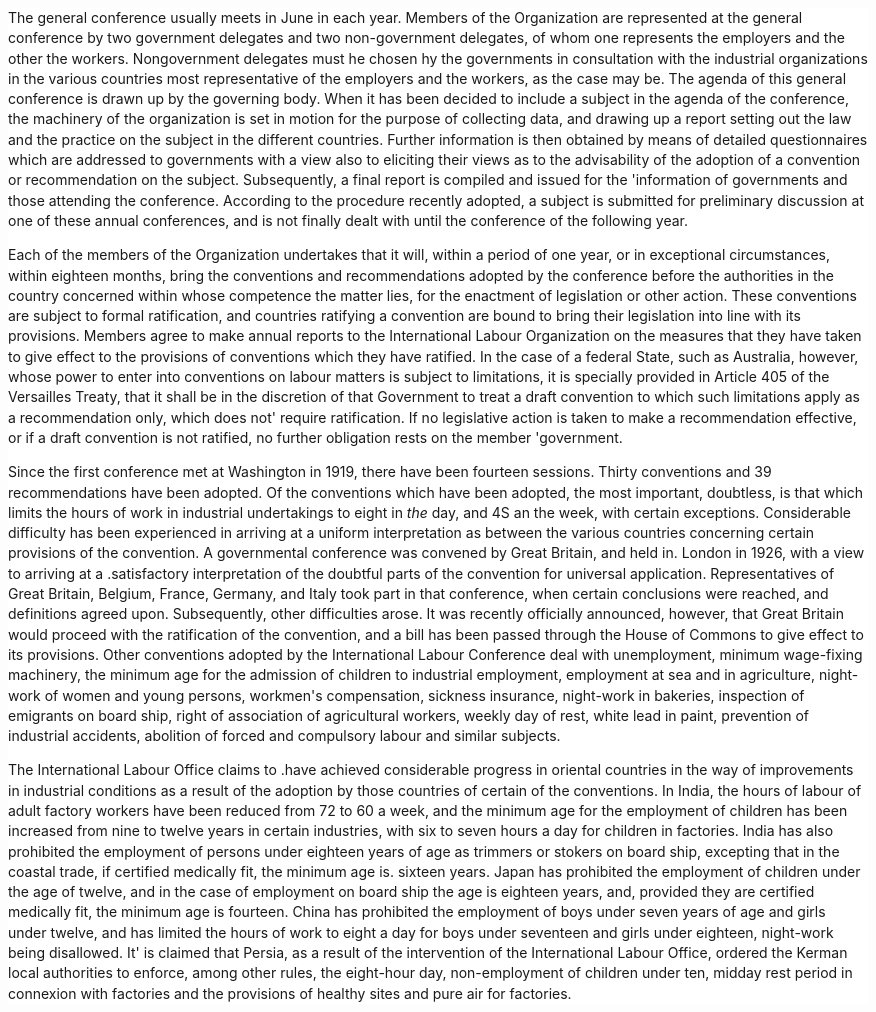 The general conference usually meets in June in each year. Members of the Organization are represented at the general conference by two government delegates and two non-government delegates, of whom one represents the employers and the other the workers. Nongovernment delegates must he chosen hy the governments in consultation with the industrial organizations in the various countries most representative of the employers and the workers, as the case may be. The agenda of this general conference is drawn up by the governing body. When it has been decided to include a subject in the agenda of the conference, the machinery of the organization is set in motion for the purpose of collecting data, and drawing up a report setting out the law and the practice on the subject in the different countries. Further information is then obtained by means of detailed questionnaires which are addressed to governments with a view also to eliciting their views as to the advisability of the adoption of a convention or recommendation on the subject. Subsequently, a final report is compiled and issued for the 'information of governments and those attending the conference. According to the procedure recently adopted, a subject is submitted for preliminary discussion at one of these annual conferences, and is not finally dealt with until the conference of the following year. 

Each of the members of the Organization undertakes that it will, within a period of one year, or in exceptional circumstances, within eighteen months, bring the conventions and recommendations adopted by the conference before the authorities in the country concerned within whose competence the matter lies, for the enactment of legislation or other action. These conventions are subject to formal ratification, and countries ratifying a convention are bound to bring their legislation into line with its provisions. Members agree to make annual reports to the International Labour Organization on the measures that they have taken to give effect to the provisions of conventions which they have ratified. In the case of a federal State, such as Australia, however, whose power to enter into conventions on labour matters is subject to limitations, it is specially provided in Article 405 of the Versailles Treaty, that it shall be in the discretion of that Government to treat a draft convention to which such limitations apply as a recommendation only, which does not' require ratification. If no legislative action is taken to make a recommendation effective, or if a draft convention is not ratified, no further obligation rests on the member 'government. 

Since the first conference met at Washington in 1919, there have been fourteen sessions. Thirty conventions and 39 recommendations have been adopted. Of the conventions which have been adopted, the most important, doubtless, is that which limits the hours of work in industrial undertakings to eight in  *the*  day, and 4S an the week, with certain exceptions. Considerable difficulty has been experienced in arriving at a uniform interpretation as between the various countries concerning certain provisions of the convention. A governmental conference was convened by Great Britain, and held in. London in 1926, with a view to arriving at a .satisfactory interpretation of the doubtful parts of the convention for universal application. Representatives of Great Britain, Belgium, France, Germany, and Italy took part in that conference, when certain conclusions were reached, and definitions agreed upon. Subsequently, other difficulties arose. It was recently officially announced, however, that Great Britain would proceed with the ratification of the convention, and a bill has been passed through the House of Commons to give effect to its provisions. Other conventions adopted by the International Labour Conference deal with unemployment, minimum wage-fixing machinery, the minimum age for the admission of children to industrial employment, employment at sea and in agriculture, night-work of women and young persons, workmen's compensation, sickness insurance, night-work in bakeries, inspection of emigrants on board ship, right of association of agricultural workers, weekly day of rest, white lead in paint, prevention of industrial accidents, abolition of forced and compulsory labour and similar subjects. 

The International Labour Office claims to .have achieved considerable progress in oriental countries in the way of improvements in industrial conditions as a result of the adoption by those countries of certain of the conventions. In India, the hours of labour of adult factory workers have been reduced from 72 to 60 a week, and the minimum age for the employment of children has been increased from nine to twelve years in certain industries, with six to seven hours a day for children in factories. India has also prohibited the employment of persons under eighteen years of age as trimmers or stokers on board ship, excepting that in the coastal trade, if certified medically fit, the minimum age is. sixteen years. Japan has prohibited the employment of children under the age of twelve, and in the case of employment on board ship the age is eighteen years, and, provided they are certified medically fit, the minimum age is fourteen. China has prohibited the employment of boys under seven years of age and girls under twelve, and has limited the hours of work to eight a day for boys under seventeen and girls under eighteen, night-work being disallowed. It' is claimed that Persia, as a result of the intervention of the International Labour Office, ordered the  Kerman  local authorities to enforce, among other rules, the eight-hour day, non-employment of children under ten, midday rest period in connexion with factories and the provisions of healthy sites and pure air for factories. 
